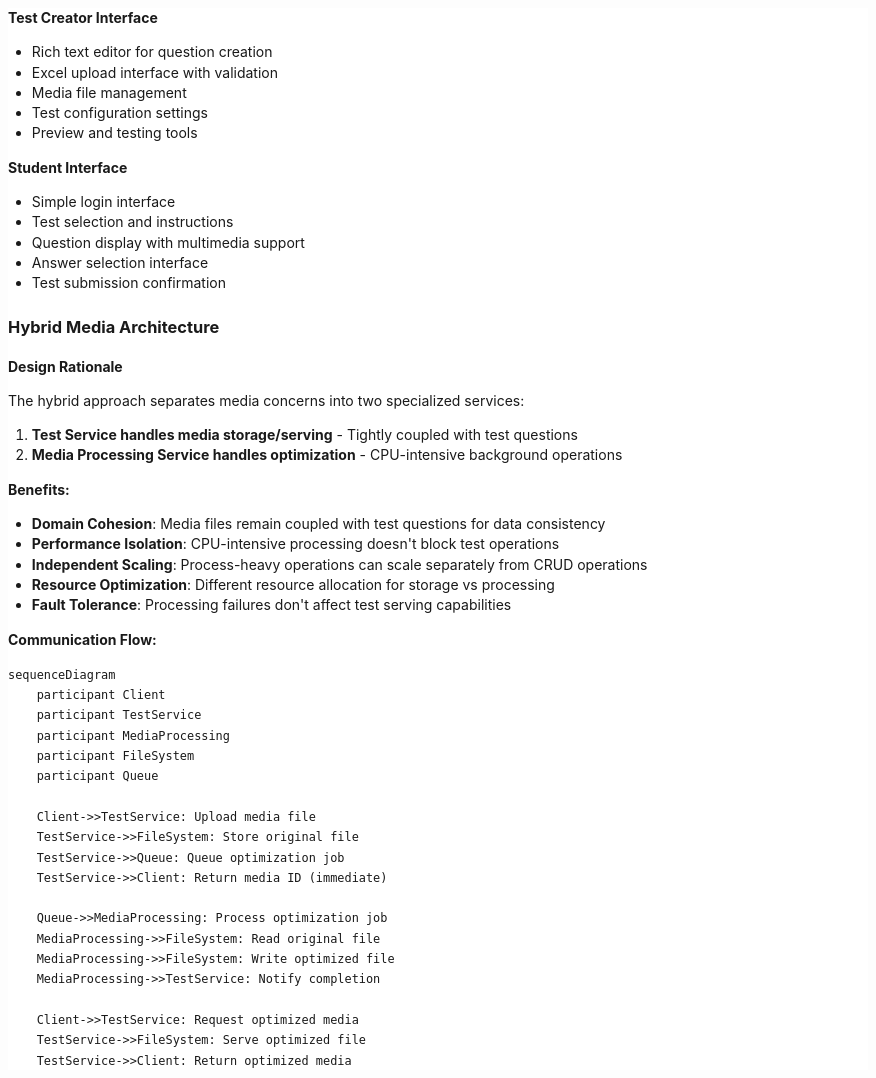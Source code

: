 **Test Creator Interface**

- Rich text editor for question creation
- Excel upload interface with validation
- Media file management
- Test configuration settings
- Preview and testing tools

**Student Interface**

- Simple login interface
- Test selection and instructions
- Question display with multimedia support
- Answer selection interface
- Test submission confirmation

### Hybrid Media Architecture

**Design Rationale**

The hybrid approach separates media concerns into two specialized services:

1. **Test Service handles media storage/serving** - Tightly coupled with test questions
2. **Media Processing Service handles optimization** - CPU-intensive background operations

**Benefits:**

- **Domain Cohesion**: Media files remain coupled with test questions for data consistency
- **Performance Isolation**: CPU-intensive processing doesn't block test operations
- **Independent Scaling**: Process-heavy operations can scale separately from CRUD operations
- **Resource Optimization**: Different resource allocation for storage vs processing
- **Fault Tolerance**: Processing failures don't affect test serving capabilities

**Communication Flow:**

```mermaid
sequenceDiagram
    participant Client
    participant TestService
    participant MediaProcessing
    participant FileSystem
    participant Queue

    Client->>TestService: Upload media file
    TestService->>FileSystem: Store original file
    TestService->>Queue: Queue optimization job
    TestService->>Client: Return media ID (immediate)

    Queue->>MediaProcessing: Process optimization job
    MediaProcessing->>FileSystem: Read original file
    MediaProcessing->>FileSystem: Write optimized file
    MediaProcessing->>TestService: Notify completion

    Client->>TestService: Request optimized media
    TestService->>FileSystem: Serve optimized file
    TestService->>Client: Return optimized media
```
